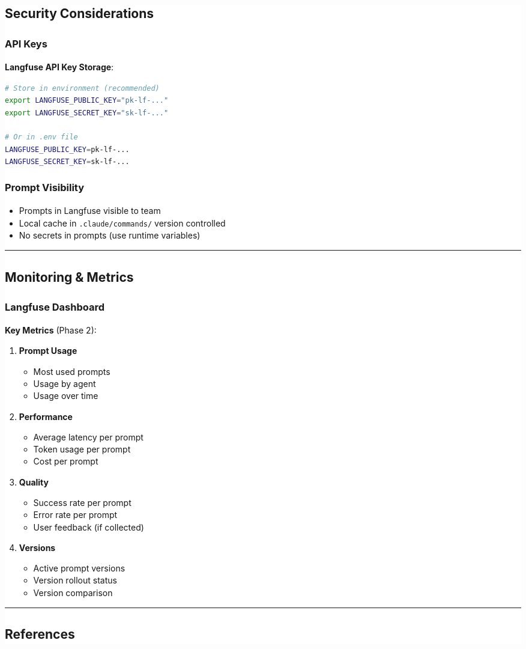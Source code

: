 ## Security Considerations

### API Keys

**Langfuse API Key Storage**:
```bash
# Store in environment (recommended)
export LANGFUSE_PUBLIC_KEY="pk-lf-..."
export LANGFUSE_SECRET_KEY="sk-lf-..."

# Or in .env file
LANGFUSE_PUBLIC_KEY=pk-lf-...
LANGFUSE_SECRET_KEY=sk-lf-...
```

### Prompt Visibility

- Prompts in Langfuse visible to team
- Local cache in `.claude/commands/` version controlled
- No secrets in prompts (use runtime variables)

---

## Monitoring & Metrics

### Langfuse Dashboard

**Key Metrics** (Phase 2):
1. **Prompt Usage**
   - Most used prompts
   - Usage by agent
   - Usage over time

2. **Performance**
   - Average latency per prompt
   - Token usage per prompt
   - Cost per prompt

3. **Quality**
   - Success rate per prompt
   - Error rate per prompt
   - User feedback (if collected)

4. **Versions**
   - Active prompt versions
   - Version rollout status
   - Version comparison

---

## References
